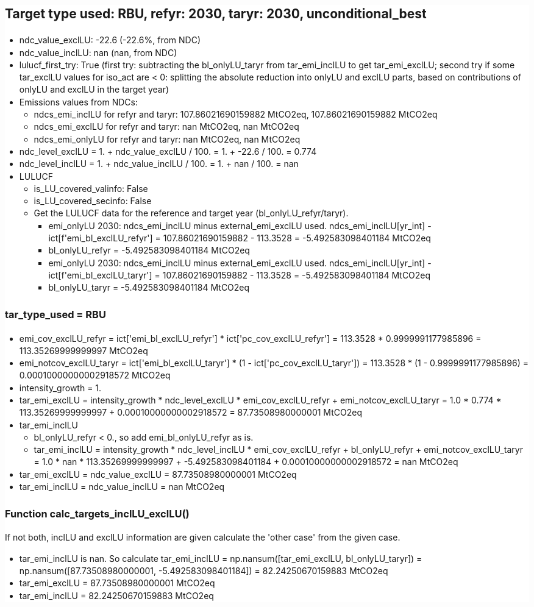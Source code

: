 

## Target type used: RBU, refyr: 2030, taryr: 2030, unconditional_best
- ndc_value_exclLU: -22.6 (-22.6%, from NDC)
- ndc_value_inclLU: nan (nan, from NDC)
- lulucf_first_try: True
(first try: subtracting the bl_onlyLU_taryr from tar_emi_inclLU to get tar_emi_exclLU;
second try if some tar_exclLU values for iso_act are < 0: splitting the absolute reduction into onlyLU and exclLU parts, based on contributions of onlyLU and exclLU in the target year)
- Emissions values from NDCs:
  - ndcs_emi_inclLU for refyr and taryr: 107.86021690159882 MtCO2eq, 107.86021690159882 MtCO2eq
  - ndcs_emi_exclLU for refyr and taryr: nan MtCO2eq, nan MtCO2eq
  - ndcs_emi_onlyLU for refyr and taryr: nan MtCO2eq, nan MtCO2eq
- ndc_level_exclLU = 1. + ndc_value_exclLU / 100. = 1. + -22.6 / 100. = 0.774
- ndc_level_inclLU = 1. + ndc_value_inclLU / 100. = 1. + nan / 100. = nan
- LULUCF
  - is_LU_covered_valinfo: False
  - is_LU_covered_secinfo: False
  - Get the LULUCF data for the reference and target year (bl_onlyLU_refyr/taryr).
    - emi_onlyLU 2030: ndcs_emi_inclLU minus external_emi_exclLU used. ndcs_emi_inclLU[yr_int] - ict[f'emi_bl_exclLU_refyr'] = 107.86021690159882 - 113.3528 = -5.492583098401184 MtCO2eq
    - bl_onlyLU_refyr = -5.492583098401184 MtCO2eq
    - emi_onlyLU 2030: ndcs_emi_inclLU minus external_emi_exclLU used. ndcs_emi_inclLU[yr_int] - ict[f'emi_bl_exclLU_taryr'] = 107.86021690159882 - 113.3528 = -5.492583098401184 MtCO2eq
    - bl_onlyLU_taryr = -5.492583098401184 MtCO2eq
### tar_type_used = RBU
- emi_cov_exclLU_refyr = ict['emi_bl_exclLU_refyr'] * ict['pc_cov_exclLU_refyr'] = 113.3528 * 0.9999991177985896 = 113.35269999999997 MtCO2eq
- emi_notcov_exclLU_taryr = ict['emi_bl_exclLU_taryr'] * (1 - ict['pc_cov_exclLU_taryr']) = 113.3528 * (1 - 0.9999991177985896) = 0.00010000000002918572 MtCO2eq
- intensity_growth = 1.
- tar_emi_exclLU = intensity_growth * ndc_level_exclLU * emi_cov_exclLU_refyr + emi_notcov_exclLU_taryr = 1.0 * 0.774 * 113.35269999999997 + 0.00010000000002918572 = 87.73508980000001 MtCO2eq
- tar_emi_inclLU
  - bl_onlyLU_refyr < 0., so add emi_bl_onlyLU_refyr as is.
  - tar_emi_inclLU = intensity_growth * ndc_level_inclLU * emi_cov_exclLU_refyr + bl_onlyLU_refyr + emi_notcov_exclLU_taryr = 1.0 * nan * 113.35269999999997 + -5.492583098401184 + 0.00010000000002918572 = nan MtCO2eq
- tar_emi_exclLU = ndc_value_exclLU = 87.73508980000001 MtCO2eq
- tar_emi_inclLU = ndc_value_inclLU = nan MtCO2eq
### Function calc_targets_inclLU_exclLU()
If not both, inclLU and exclLU information are given calculate the 'other case' from the given case.
- tar_emi_inclLU is nan. So calculate tar_emi_inclLU = np.nansum([tar_emi_exclLU, bl_onlyLU_taryr]) = np.nansum([87.73508980000001, -5.492583098401184]) = 82.24250670159883 MtCO2eq
- tar_emi_exclLU = 87.73508980000001 MtCO2eq
- tar_emi_inclLU = 82.24250670159883 MtCO2eq

